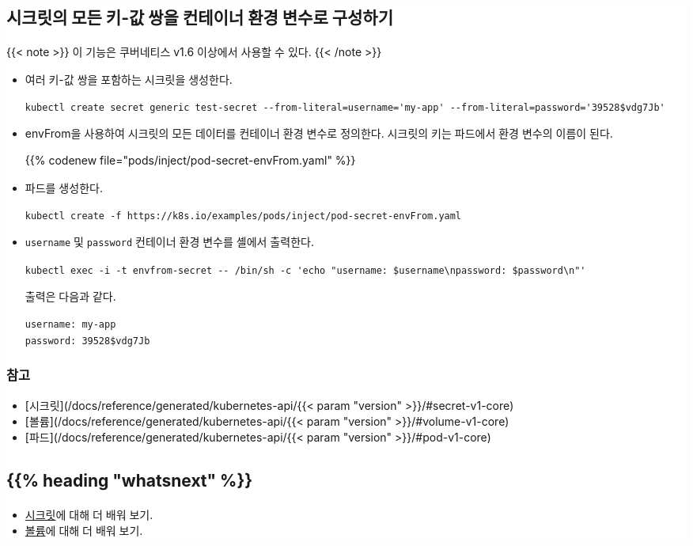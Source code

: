 ## 시크릿의 모든 키-값 쌍을 컨테이너 환경 변수로 구성하기

{{< note >}}
이 기능은 쿠버네티스 v1.6 이상에서 사용할 수 있다.
{{< /note >}}

- 여러 키-값 쌍을 포함하는 시크릿을 생성한다.

  ```shell
  kubectl create secret generic test-secret --from-literal=username='my-app' --from-literal=password='39528$vdg7Jb'
  ```

- envFrom을 사용하여 시크릿의 모든 데이터를 컨테이너 환경 변수로 정의한다. 시크릿의 키는 파드에서 환경 변수의 이름이 된다.

    {{% codenew file="pods/inject/pod-secret-envFrom.yaml" %}}

- 파드를 생성한다.

  ```shell
  kubectl create -f https://k8s.io/examples/pods/inject/pod-secret-envFrom.yaml
  ```

- `username` 및 `password` 컨테이너 환경 변수를 셸에서 출력한다.

  ```shell
  kubectl exec -i -t envfrom-secret -- /bin/sh -c 'echo "username: $username\npassword: $password\n"'
  ```

  출력은 다음과 같다.
  ```
  username: my-app
  password: 39528$vdg7Jb
  ```

### 참고

- [시크릿](/docs/reference/generated/kubernetes-api/{{< param "version" >}}/#secret-v1-core)
- [볼륨](/docs/reference/generated/kubernetes-api/{{< param "version" >}}/#volume-v1-core)
- [파드](/docs/reference/generated/kubernetes-api/{{< param "version" >}}/#pod-v1-core)

## {{% heading "whatsnext" %}}

- [시크릿](/ko/docs/concepts/configuration/secret/)에 대해 더 배워 보기.
- [볼륨](/ko/docs/concepts/storage/volumes/)에 대해 더 배워 보기.
